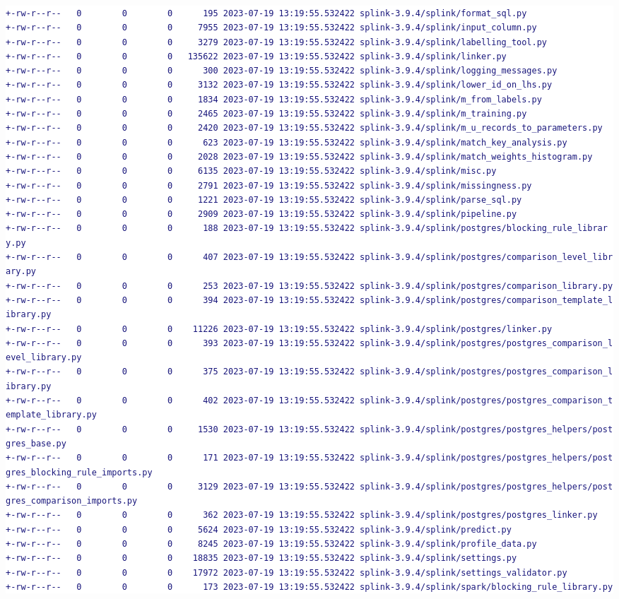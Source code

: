 ```diff
+-rw-r--r--   0        0        0      195 2023-07-19 13:19:55.532422 splink-3.9.4/splink/format_sql.py
+-rw-r--r--   0        0        0     7955 2023-07-19 13:19:55.532422 splink-3.9.4/splink/input_column.py
+-rw-r--r--   0        0        0     3279 2023-07-19 13:19:55.532422 splink-3.9.4/splink/labelling_tool.py
+-rw-r--r--   0        0        0   135622 2023-07-19 13:19:55.532422 splink-3.9.4/splink/linker.py
+-rw-r--r--   0        0        0      300 2023-07-19 13:19:55.532422 splink-3.9.4/splink/logging_messages.py
+-rw-r--r--   0        0        0     3132 2023-07-19 13:19:55.532422 splink-3.9.4/splink/lower_id_on_lhs.py
+-rw-r--r--   0        0        0     1834 2023-07-19 13:19:55.532422 splink-3.9.4/splink/m_from_labels.py
+-rw-r--r--   0        0        0     2465 2023-07-19 13:19:55.532422 splink-3.9.4/splink/m_training.py
+-rw-r--r--   0        0        0     2420 2023-07-19 13:19:55.532422 splink-3.9.4/splink/m_u_records_to_parameters.py
+-rw-r--r--   0        0        0      623 2023-07-19 13:19:55.532422 splink-3.9.4/splink/match_key_analysis.py
+-rw-r--r--   0        0        0     2028 2023-07-19 13:19:55.532422 splink-3.9.4/splink/match_weights_histogram.py
+-rw-r--r--   0        0        0     6135 2023-07-19 13:19:55.532422 splink-3.9.4/splink/misc.py
+-rw-r--r--   0        0        0     2791 2023-07-19 13:19:55.532422 splink-3.9.4/splink/missingness.py
+-rw-r--r--   0        0        0     1221 2023-07-19 13:19:55.532422 splink-3.9.4/splink/parse_sql.py
+-rw-r--r--   0        0        0     2909 2023-07-19 13:19:55.532422 splink-3.9.4/splink/pipeline.py
+-rw-r--r--   0        0        0      188 2023-07-19 13:19:55.532422 splink-3.9.4/splink/postgres/blocking_rule_library.py
+-rw-r--r--   0        0        0      407 2023-07-19 13:19:55.532422 splink-3.9.4/splink/postgres/comparison_level_library.py
+-rw-r--r--   0        0        0      253 2023-07-19 13:19:55.532422 splink-3.9.4/splink/postgres/comparison_library.py
+-rw-r--r--   0        0        0      394 2023-07-19 13:19:55.532422 splink-3.9.4/splink/postgres/comparison_template_library.py
+-rw-r--r--   0        0        0    11226 2023-07-19 13:19:55.532422 splink-3.9.4/splink/postgres/linker.py
+-rw-r--r--   0        0        0      393 2023-07-19 13:19:55.532422 splink-3.9.4/splink/postgres/postgres_comparison_level_library.py
+-rw-r--r--   0        0        0      375 2023-07-19 13:19:55.532422 splink-3.9.4/splink/postgres/postgres_comparison_library.py
+-rw-r--r--   0        0        0      402 2023-07-19 13:19:55.532422 splink-3.9.4/splink/postgres/postgres_comparison_template_library.py
+-rw-r--r--   0        0        0     1530 2023-07-19 13:19:55.532422 splink-3.9.4/splink/postgres/postgres_helpers/postgres_base.py
+-rw-r--r--   0        0        0      171 2023-07-19 13:19:55.532422 splink-3.9.4/splink/postgres/postgres_helpers/postgres_blocking_rule_imports.py
+-rw-r--r--   0        0        0     3129 2023-07-19 13:19:55.532422 splink-3.9.4/splink/postgres/postgres_helpers/postgres_comparison_imports.py
+-rw-r--r--   0        0        0      362 2023-07-19 13:19:55.532422 splink-3.9.4/splink/postgres/postgres_linker.py
+-rw-r--r--   0        0        0     5624 2023-07-19 13:19:55.532422 splink-3.9.4/splink/predict.py
+-rw-r--r--   0        0        0     8245 2023-07-19 13:19:55.532422 splink-3.9.4/splink/profile_data.py
+-rw-r--r--   0        0        0    18835 2023-07-19 13:19:55.532422 splink-3.9.4/splink/settings.py
+-rw-r--r--   0        0        0    17972 2023-07-19 13:19:55.532422 splink-3.9.4/splink/settings_validator.py
+-rw-r--r--   0        0        0      173 2023-07-19 13:19:55.532422 splink-3.9.4/splink/spark/blocking_rule_library.py
```